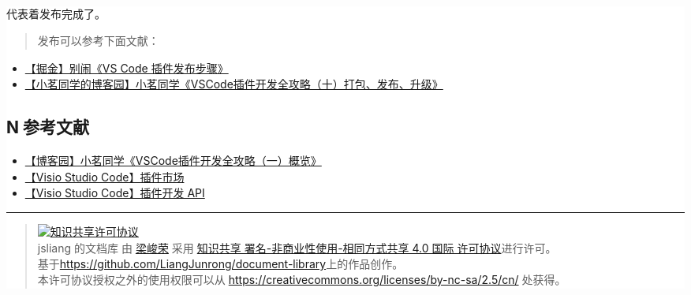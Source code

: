 代表着发布完成了。

> 发布可以参考下面文献：

* [【掘金】别闹《VS Code 插件发布步骤》](https://juejin.im/post/5d4d162c5188251f6b1ef845)
* [【小茗同学的博客园】小茗同学《VSCode插件开发全攻略（十）打包、发布、升级》](https://www.cnblogs.com/liuxianan/p/vscode-plugin-publish.html)

## N 参考文献

* [【博客园】小茗同学《VSCode插件开发全攻略（一）概览》](https://www.cnblogs.com/liuxianan/p/vscode-plugin-overview.html)
* [【Visio Studio Code】插件市场](https://marketplace.visualstudio.com/vscode)
* [【Visio Studio Code】插件开发 API](https://code.visualstudio.com/api)

---

> <a rel="license" href="http://creativecommons.org/licenses/by-nc-sa/4.0/"><img alt="知识共享许可协议" style="border-width:0" src="https://i.creativecommons.org/l/by-nc-sa/4.0/88x31.png" /></a><br /><span xmlns:dct="http://purl.org/dc/terms/" property="dct:title">jsliang 的文档库</span> 由 <a xmlns:cc="http://creativecommons.org/ns#" href="https://github.com/LiangJunrong/document-library" property="cc:attributionName" rel="cc:attributionURL">梁峻荣</a> 采用 <a rel="license" href="http://creativecommons.org/licenses/by-nc-sa/4.0/">知识共享 署名-非商业性使用-相同方式共享 4.0 国际 许可协议</a>进行许可。<br />基于<a xmlns:dct="http://purl.org/dc/terms/" href="https://github.com/LiangJunrong/document-library" rel="dct:source">https://github.com/LiangJunrong/document-library</a>上的作品创作。<br />本许可协议授权之外的使用权限可以从 <a xmlns:cc="http://creativecommons.org/ns#" href="https://creativecommons.org/licenses/by-nc-sa/2.5/cn/" rel="cc:morePermissions">https://creativecommons.org/licenses/by-nc-sa/2.5/cn/</a> 处获得。